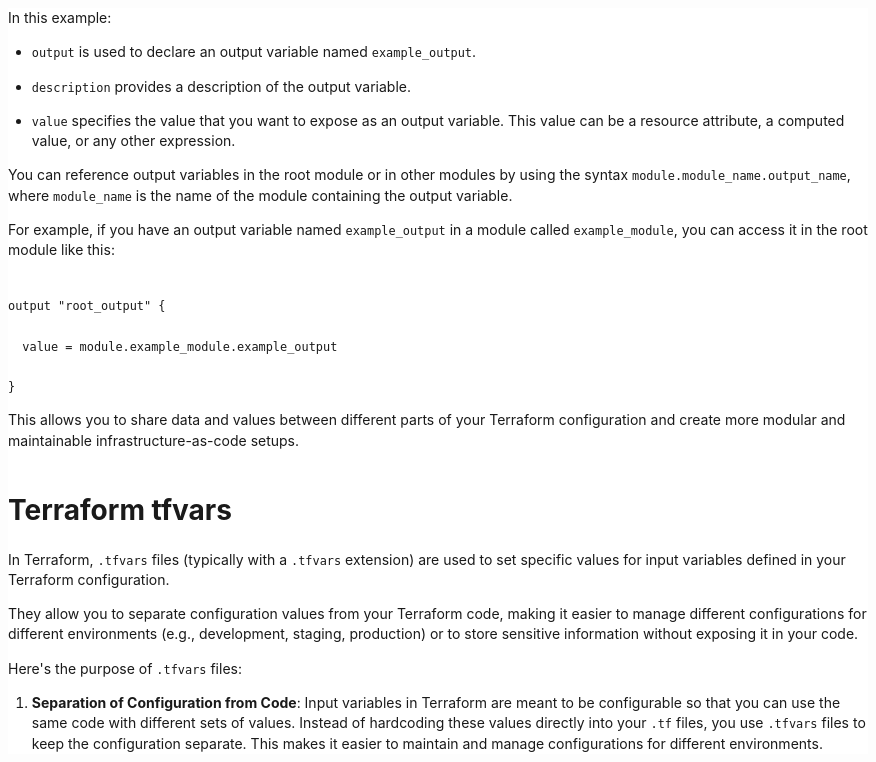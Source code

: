   

In this example:

  

- `output` is used to declare an output variable named `example_output`.

- `description` provides a description of the output variable.

- `value` specifies the value that you want to expose as an output variable. This value can be a resource attribute, a computed value, or any other expression.

  

You can reference output variables in the root module or in other modules by using the syntax `module.module_name.output_name`, where `module_name` is the name of the module containing the output variable.

  

For example, if you have an output variable named `example_output` in a module called `example_module`, you can access it in the root module like this:

  

```hcl

output "root_output" {

  value = module.example_module.example_output

}

```

  

This allows you to share data and values between different parts of your Terraform configuration and create more modular and maintainable infrastructure-as-code setups.

# Terraform tfvars

  

In Terraform, `.tfvars` files (typically with a `.tfvars` extension) are used to set specific values for input variables defined in your Terraform configuration.

  

They allow you to separate configuration values from your Terraform code, making it easier to manage different configurations for different environments (e.g., development, staging, production) or to store sensitive information without exposing it in your code.

  

Here's the purpose of `.tfvars` files:

  

1. **Separation of Configuration from Code**: Input variables in Terraform are meant to be configurable so that you can use the same code with different sets of values. Instead of hardcoding these values directly into your `.tf` files, you use `.tfvars` files to keep the configuration separate. This makes it easier to maintain and manage configurations for different environments.
